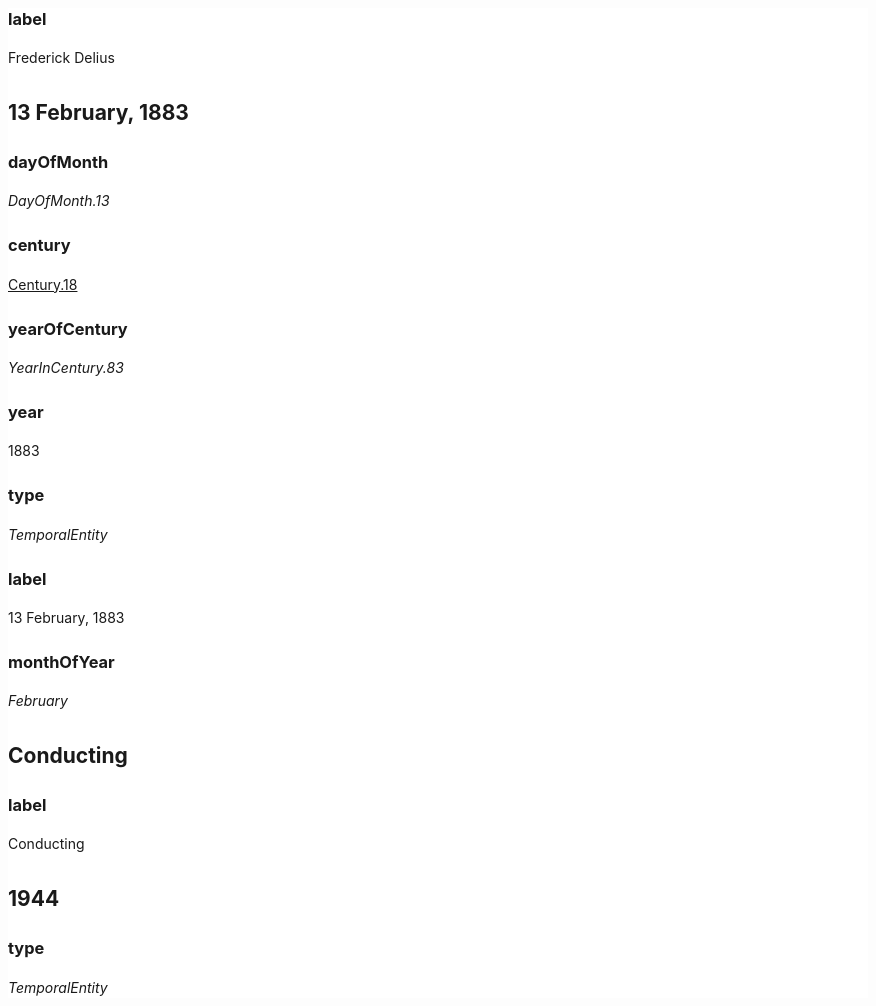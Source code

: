 ### label


Frederick Delius

## 13 February, 1883

### dayOfMonth


*DayOfMonth.13*

### century


[Century.18](#Century.18)

### yearOfCentury


*YearInCentury.83*

### year


1883

### type


*TemporalEntity*

### label


13 February, 1883

### monthOfYear


*February*

## Conducting

### label


Conducting

## 1944

### type


*TemporalEntity*
